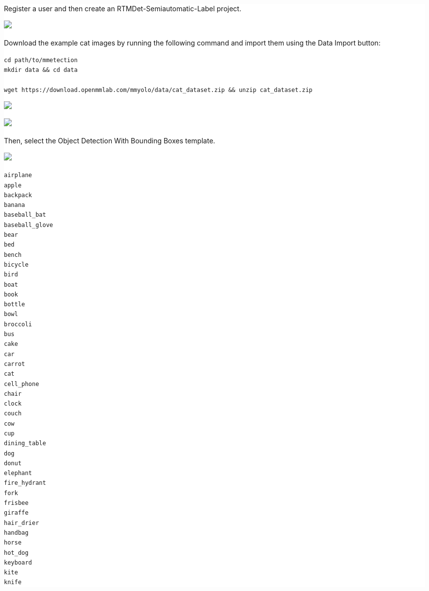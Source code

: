 Register a user and then create an RTMDet-Semiautomatic-Label project.

![](https://cdn.vansin.top/picgo20230330133333.png)

Download the example cat images by running the following command and import them using the Data Import button:

```shell
cd path/to/mmetection
mkdir data && cd data

wget https://download.openmmlab.com/mmyolo/data/cat_dataset.zip && unzip cat_dataset.zip
```

![](https://cdn.vansin.top/picgo20230330133628.png)

![](https://cdn.vansin.top/picgo20230330133715.png)

Then, select the Object Detection With Bounding Boxes template.

![](https://cdn.vansin.top/picgo20230330133807.png)

```shell
airplane
apple
backpack
banana
baseball_bat
baseball_glove
bear
bed
bench
bicycle
bird
boat
book
bottle
bowl
broccoli
bus
cake
car
carrot
cat
cell_phone
chair
clock
couch
cow
cup
dining_table
dog
donut
elephant
fire_hydrant
fork
frisbee
giraffe
hair_drier
handbag
horse
hot_dog
keyboard
kite
knife
```
